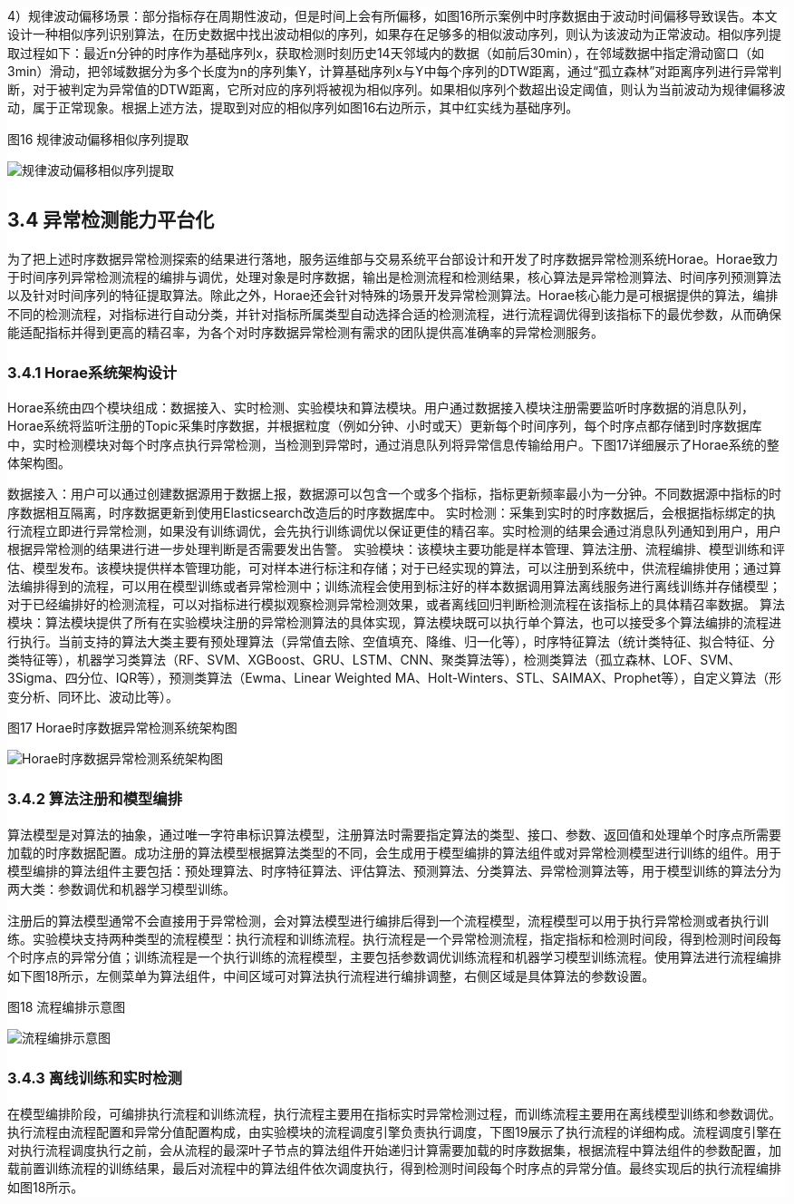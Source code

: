 4）规律波动偏移场景：部分指标存在周期性波动，但是时间上会有所偏移，如图16所示案例中时序数据由于波动时间偏移导致误告。本文设计一种相似序列识别算法，在历史数据中找出波动相似的序列，如果存在足够多的相似波动序列，则认为该波动为正常波动。相似序列提取过程如下：最近n分钟的时序作为基础序列x，获取检测时刻历史14天邻域内的数据（如前后30min），在邻域数据中指定滑动窗口（如3min）滑动，把邻域数据分为多个长度为n的序列集Y，计算基础序列x与Y中每个序列的DTW距离，通过“孤立森林”对距离序列进行异常判断，对于被判定为异常值的DTW距离，它所对应的序列将被视为相似序列。如果相似序列个数超出设定阈值，则认为当前波动为规律偏移波动，属于正常现象。根据上述方法，提取到对应的相似序列如图16右边所示，其中红实线为基础序列。

图16 规律波动偏移相似序列提取

![规律波动偏移相似序列提取](https://i-blog.csdnimg.cn/blog_migrate/cec5f4685bd8472aac08e900801df737.png)



## 3.4 异常检测能力平台化

为了把上述时序数据异常检测探索的结果进行落地，服务运维部与交易系统平台部设计和开发了时序数据异常检测系统Horae。Horae致力于时间序列异常检测流程的编排与调优，处理对象是时序数据，输出是检测流程和检测结果，核心算法是异常检测算法、时间序列预测算法以及针对时间序列的特征提取算法。除此之外，Horae还会针对特殊的场景开发异常检测算法。Horae核心能力是可根据提供的算法，编排不同的检测流程，对指标进行自动分类，并针对指标所属类型自动选择合适的检测流程，进行流程调优得到该指标下的最优参数，从而确保能适配指标并得到更高的精召率，为各个对时序数据异常检测有需求的团队提供高准确率的异常检测服务。

### 3.4.1 Horae系统架构设计

Horae系统由四个模块组成：数据接入、实时检测、实验模块和算法模块。用户通过数据接入模块注册需要监听时序数据的消息队列，Horae系统将监听注册的Topic采集时序数据，并根据粒度（例如分钟、小时或天）更新每个时间序列，每个时序点都存储到时序数据库中，实时检测模块对每个时序点执行异常检测，当检测到异常时，通过消息队列将异常信息传输给用户。下图17详细展示了Horae系统的整体架构图。

数据接入：用户可以通过创建数据源用于数据上报，数据源可以包含一个或多个指标，指标更新频率最小为一分钟。不同数据源中指标的时序数据相互隔离，时序数据更新到使用Elasticsearch改造后的时序数据库中。
实时检测：采集到实时的时序数据后，会根据指标绑定的执行流程立即进行异常检测，如果没有训练调优，会先执行训练调优以保证更佳的精召率。实时检测的结果会通过消息队列通知到用户，用户根据异常检测的结果进行进一步处理判断是否需要发出告警。
实验模块：该模块主要功能是样本管理、算法注册、流程编排、模型训练和评估、模型发布。该模块提供样本管理功能，可对样本进行标注和存储；对于已经实现的算法，可以注册到系统中，供流程编排使用；通过算法编排得到的流程，可以用在模型训练或者异常检测中；训练流程会使用到标注好的样本数据调用算法离线服务进行离线训练并存储模型；对于已经编排好的检测流程，可以对指标进行模拟观察检测异常检测效果，或者离线回归判断检测流程在该指标上的具体精召率数据。
算法模块：算法模块提供了所有在实验模块注册的异常检测算法的具体实现，算法模块既可以执行单个算法，也可以接受多个算法编排的流程进行执行。当前支持的算法大类主要有预处理算法（异常值去除、空值填充、降维、归一化等），时序特征算法（统计类特征、拟合特征、分类特征等），机器学习类算法（RF、SVM、XGBoost、GRU、LSTM、CNN、聚类算法等），检测类算法（孤立森林、LOF、SVM、3Sigma、四分位、IQR等），预测类算法（Ewma、Linear Weighted MA、Holt-Winters、STL、SAIMAX、Prophet等），自定义算法（形变分析、同环比、波动比等）。

图17 Horae时序数据异常检测系统架构图

![Horae时序数据异常检测系统架构图](https://i-blog.csdnimg.cn/blog_migrate/0fde339cd87541edfb8aed1d20b8b5bb.png)

### 3.4.2 算法注册和模型编排

算法模型是对算法的抽象，通过唯一字符串标识算法模型，注册算法时需要指定算法的类型、接口、参数、返回值和处理单个时序点所需要加载的时序数据配置。成功注册的算法模型根据算法类型的不同，会生成用于模型编排的算法组件或对异常检测模型进行训练的组件。用于模型编排的算法组件主要包括：预处理算法、时序特征算法、评估算法、预测算法、分类算法、异常检测算法等，用于模型训练的算法分为两大类：参数调优和机器学习模型训练。

注册后的算法模型通常不会直接用于异常检测，会对算法模型进行编排后得到一个流程模型，流程模型可以用于执行异常检测或者执行训练。实验模块支持两种类型的流程模型：执行流程和训练流程。执行流程是一个异常检测流程，指定指标和检测时间段，得到检测时间段每个时序点的异常分值；训练流程是一个执行训练的流程模型，主要包括参数调优训练流程和机器学习模型训练流程。使用算法进行流程编排如下图18所示，左侧菜单为算法组件，中间区域可对算法执行流程进行编排调整，右侧区域是具体算法的参数设置。

图18 流程编排示意图

![流程编排示意图](https://i-blog.csdnimg.cn/blog_migrate/eb9419342785cfd2c15db5098b3241ca.png)

### 3.4.3 离线训练和实时检测

在模型编排阶段，可编排执行流程和训练流程，执行流程主要用在指标实时异常检测过程，而训练流程主要用在离线模型训练和参数调优。执行流程由流程配置和异常分值配置构成，由实验模块的流程调度引擎负责执行调度，下图19展示了执行流程的详细构成。流程调度引擎在对执行流程调度执行之前，会从流程的最深叶子节点的算法组件开始递归计算需要加载的时序数据集，根据流程中算法组件的参数配置，加载前置训练流程的训练结果，最后对流程中的算法组件依次调度执行，得到检测时间段每个时序点的异常分值。最终实现后的执行流程编排如图18所示。
